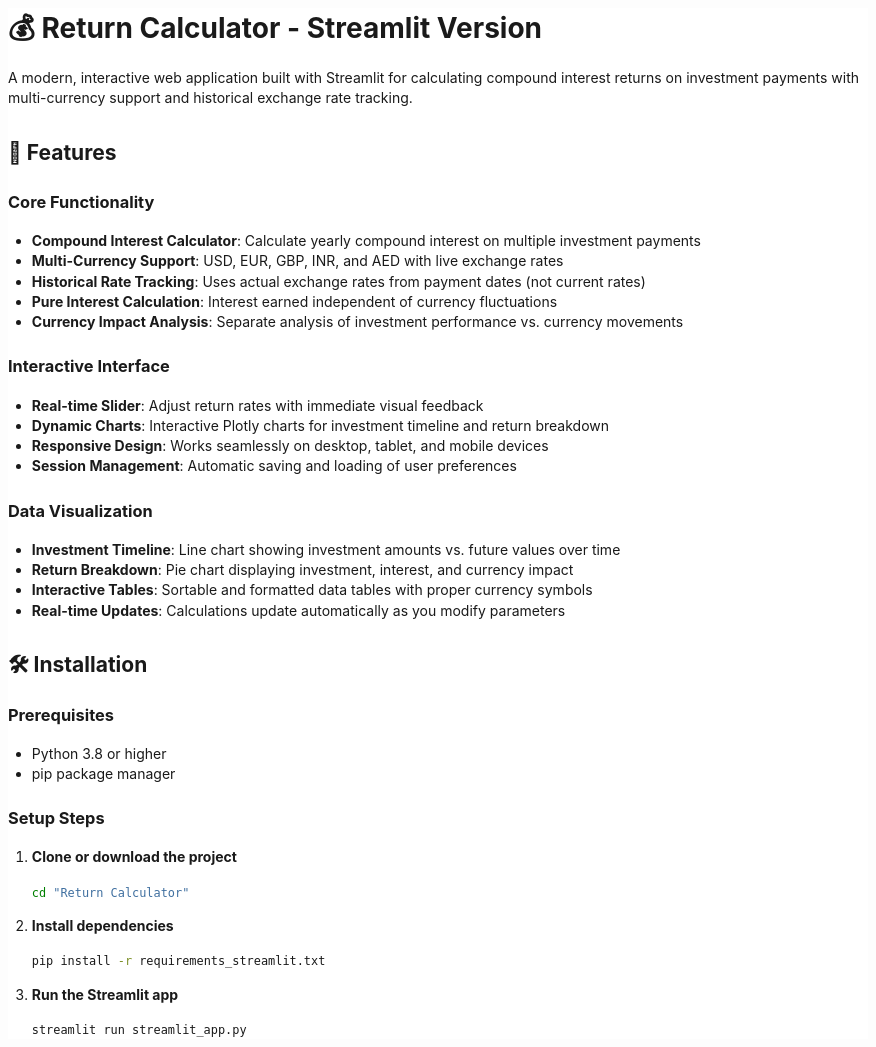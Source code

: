 # 💰 Return Calculator - Streamlit Version

A modern, interactive web application built with Streamlit for calculating compound interest returns on investment payments with multi-currency support and historical exchange rate tracking.

## 🚀 Features

### **Core Functionality**
- **Compound Interest Calculator**: Calculate yearly compound interest on multiple investment payments
- **Multi-Currency Support**: USD, EUR, GBP, INR, and AED with live exchange rates
- **Historical Rate Tracking**: Uses actual exchange rates from payment dates (not current rates)
- **Pure Interest Calculation**: Interest earned independent of currency fluctuations
- **Currency Impact Analysis**: Separate analysis of investment performance vs. currency movements

### **Interactive Interface**
- **Real-time Slider**: Adjust return rates with immediate visual feedback
- **Dynamic Charts**: Interactive Plotly charts for investment timeline and return breakdown
- **Responsive Design**: Works seamlessly on desktop, tablet, and mobile devices
- **Session Management**: Automatic saving and loading of user preferences

### **Data Visualization**
- **Investment Timeline**: Line chart showing investment amounts vs. future values over time
- **Return Breakdown**: Pie chart displaying investment, interest, and currency impact
- **Interactive Tables**: Sortable and formatted data tables with proper currency symbols
- **Real-time Updates**: Calculations update automatically as you modify parameters

## 🛠️ Installation

### **Prerequisites**
- Python 3.8 or higher
- pip package manager

### **Setup Steps**

1. **Clone or download the project**
   ```bash
   cd "Return Calculator"
   ```

2. **Install dependencies**
   ```bash
   pip install -r requirements_streamlit.txt
   ```

3. **Run the Streamlit app**
   ```bash
   streamlit run streamlit_app.py
   ```
